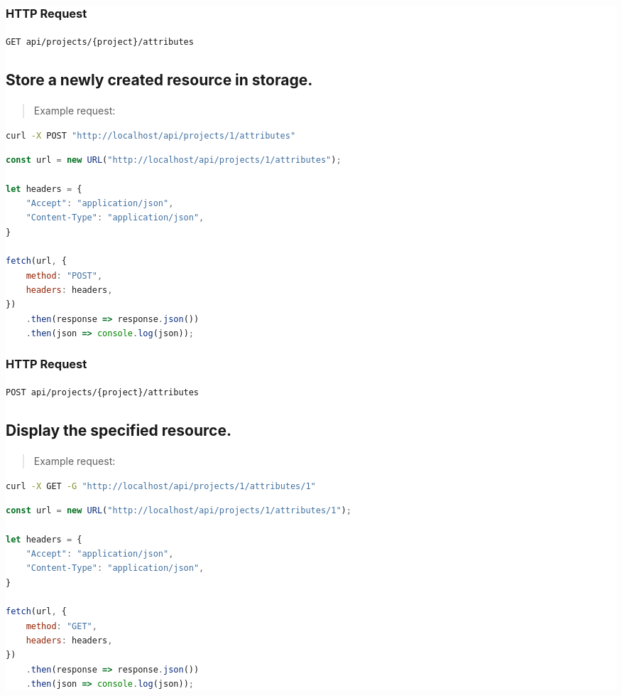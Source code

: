 ### HTTP Request
`GET api/projects/{project}/attributes`





## Store a newly created resource in storage.

> Example request:

```bash
curl -X POST "http://localhost/api/projects/1/attributes" 
```

```javascript
const url = new URL("http://localhost/api/projects/1/attributes");

let headers = {
    "Accept": "application/json",
    "Content-Type": "application/json",
}

fetch(url, {
    method: "POST",
    headers: headers,
})
    .then(response => response.json())
    .then(json => console.log(json));
```



### HTTP Request
`POST api/projects/{project}/attributes`





## Display the specified resource.

> Example request:

```bash
curl -X GET -G "http://localhost/api/projects/1/attributes/1" 
```

```javascript
const url = new URL("http://localhost/api/projects/1/attributes/1");

let headers = {
    "Accept": "application/json",
    "Content-Type": "application/json",
}

fetch(url, {
    method: "GET",
    headers: headers,
})
    .then(response => response.json())
    .then(json => console.log(json));
```
